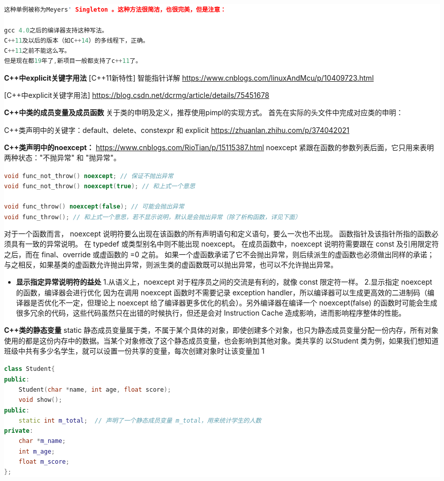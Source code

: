 ```c++
这种单例被称为Meyers' Singleton 。这种方法很简洁，也很完美，但是注意：

gcc 4.0之后的编译器支持这种写法。
C++11及以后的版本（如C++14）的多线程下，正确。
C++11之前不能这么写。
但是现在都19年了,新项目一般都支持了c++11了。
```

**C++中explicit关键字用法**
[C++11新特性] 智能指针详解 
https://www.cnblogs.com/linuxAndMcu/p/10409723.html

[C++中explicit关键字用法]
https://blog.csdn.net/dcrmg/article/details/75451678


**C++中类的成员变量及成员函数**
关于类的申明及定义，推荐使用pimpl的实现方式。
首先在实际的头文件中完成对应类的申明：


C++类声明中的关键字：default、delete、constexpr 和 explicit
https://zhuanlan.zhihu.com/p/374042021


**C++类声明中的noexcept：**
https://www.cnblogs.com/RioTian/p/15115387.html
noexcept 紧跟在函数的参数列表后面，它只用来表明两种状态："不抛异常" 和 "抛异常"。
```c++
void func_not_throw() noexcept; // 保证不抛出异常
void func_not_throw() noexcept(true); // 和上式一个意思

void func_throw() noexcept(false); // 可能会抛出异常
void func_throw(); // 和上式一个意思，若不显示说明，默认是会抛出异常（除了析构函数，详见下面）
```
对于一个函数而言，
noexcept 说明符要么出现在该函数的所有声明语句和定义语句，要么一次也不出现。
函数指针及该指针所指的函数必须具有一致的异常说明。
在 typedef 或类型别名中则不能出现 noexcept。
在成员函数中，noexcept 说明符需要跟在 const 及引用限定符之后，而在 final、override 或虚函数的 =0 之前。
如果一个虚函数承诺了它不会抛出异常，则后续派生的虚函数也必须做出同样的承诺；与之相反，如果基类的虚函数允许抛出异常，则派生类的虚函数既可以抛出异常，也可以不允许抛出异常。

- **显示指定异常说明符的益处**
1.从语义上，noexcept 对于程序员之间的交流是有利的，就像 const 限定符一样。
2.显示指定 noexcept 的函数，编译器会进行优化
因为在调用 noexcept 函数时不需要记录 exception handler，所以编译器可以生成更高效的二进制码（编译器是否优化不一定，但理论上 noexcept 给了编译器更多优化的机会）。另外编译器在编译一个 noexcept(false) 的函数时可能会生成很多冗余的代码，这些代码虽然只在出错的时候执行，但还是会对 Instruction Cache 造成影响，进而影响程序整体的性能。

**C++类的静态变量**
static 静态成员变量属于类，不属于某个具体的对象，即使创建多个对象，也只为静态成员变量分配一份内存，所有对象使用的都是这份内存中的数据。当某个对象修改了这个静态成员变量，也会影响到其他对象。类共享的
以Student 类为例，如果我们想知道班级中共有多少名学生，就可以设置一份共享的变量，每次创建对象时让该变量加 1
```cpp
class Student{
public:
    Student(char *name, int age, float score);
    void show();
public:
    static int m_total;  // 声明了一个静态成员变量 m_total，用来统计学生的人数
private:
    char *m_name;
    int m_age;
    float m_score;
};
```
